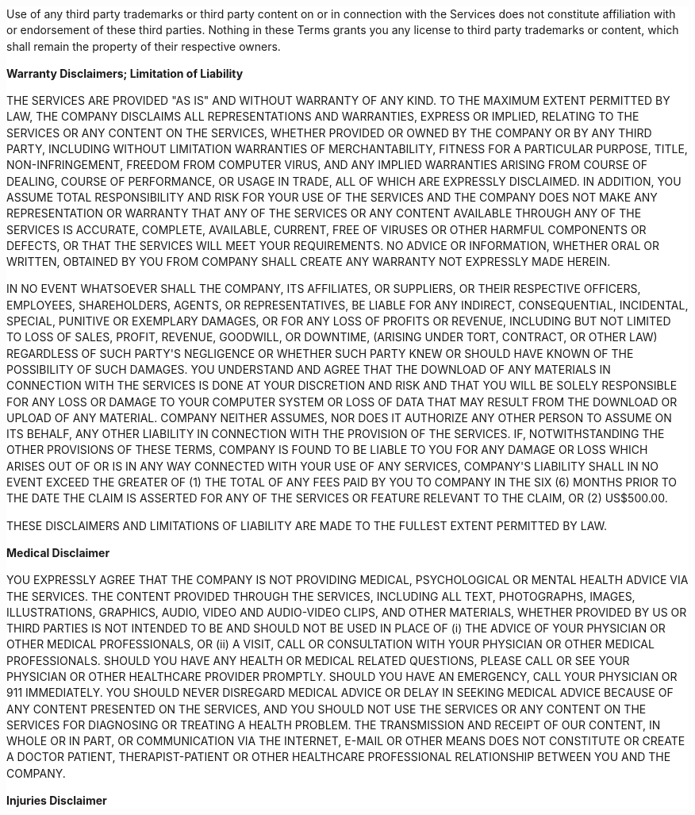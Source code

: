 Use of any third party trademarks or third party content on or in connection with the Services does not constitute affiliation with or endorsement of these third parties. Nothing in these Terms grants you any license to third party trademarks or content, which shall remain the property of their respective owners.

**Warranty Disclaimers; Limitation of Liability**

THE SERVICES ARE PROVIDED "AS IS" AND WITHOUT WARRANTY OF ANY KIND. TO THE MAXIMUM EXTENT PERMITTED BY LAW, THE COMPANY DISCLAIMS ALL REPRESENTATIONS AND WARRANTIES, EXPRESS OR IMPLIED, RELATING TO THE SERVICES OR ANY CONTENT ON THE SERVICES, WHETHER PROVIDED OR OWNED BY THE COMPANY OR BY ANY THIRD PARTY, INCLUDING WITHOUT LIMITATION WARRANTIES OF MERCHANTABILITY, FITNESS FOR A PARTICULAR PURPOSE, TITLE, NON-INFRINGEMENT, FREEDOM FROM COMPUTER VIRUS, AND ANY IMPLIED WARRANTIES ARISING FROM COURSE OF DEALING, COURSE OF PERFORMANCE, OR USAGE IN TRADE, ALL OF WHICH ARE EXPRESSLY DISCLAIMED. IN ADDITION, YOU ASSUME TOTAL RESPONSIBILITY AND RISK FOR YOUR USE OF THE SERVICES AND THE COMPANY DOES NOT MAKE ANY REPRESENTATION OR WARRANTY THAT ANY OF THE SERVICES OR ANY CONTENT AVAILABLE THROUGH ANY OF THE SERVICES IS ACCURATE, COMPLETE, AVAILABLE, CURRENT, FREE OF VIRUSES OR OTHER HARMFUL COMPONENTS OR DEFECTS, OR THAT THE SERVICES WILL MEET YOUR REQUIREMENTS. NO ADVICE OR INFORMATION, WHETHER ORAL OR WRITTEN, OBTAINED BY YOU FROM COMPANY SHALL CREATE ANY WARRANTY NOT EXPRESSLY MADE HEREIN.

IN NO EVENT WHATSOEVER SHALL THE COMPANY, ITS AFFILIATES, OR SUPPLIERS, OR THEIR RESPECTIVE OFFICERS, EMPLOYEES, SHAREHOLDERS, AGENTS, OR REPRESENTATIVES, BE LIABLE FOR ANY INDIRECT, CONSEQUENTIAL, INCIDENTAL, SPECIAL, PUNITIVE OR EXEMPLARY DAMAGES, OR FOR ANY LOSS OF PROFITS OR REVENUE, INCLUDING BUT NOT LIMITED TO LOSS OF SALES, PROFIT, REVENUE, GOODWILL, OR DOWNTIME, (ARISING UNDER TORT, CONTRACT, OR OTHER LAW) REGARDLESS OF SUCH PARTY'S NEGLIGENCE OR WHETHER SUCH PARTY KNEW OR SHOULD HAVE KNOWN OF THE POSSIBILITY OF SUCH DAMAGES. YOU UNDERSTAND AND AGREE THAT THE DOWNLOAD OF ANY MATERIALS IN CONNECTION WITH THE SERVICES IS DONE AT YOUR DISCRETION AND RISK AND THAT YOU WILL BE SOLELY RESPONSIBLE FOR ANY LOSS OR DAMAGE TO YOUR COMPUTER SYSTEM OR LOSS OF DATA THAT MAY RESULT FROM THE DOWNLOAD OR UPLOAD OF ANY MATERIAL. COMPANY NEITHER ASSUMES, NOR DOES IT AUTHORIZE ANY OTHER PERSON TO ASSUME ON ITS BEHALF, ANY OTHER LIABILITY IN CONNECTION WITH THE PROVISION OF THE SERVICES. IF, NOTWITHSTANDING THE OTHER PROVISIONS OF THESE TERMS, COMPANY IS FOUND TO BE LIABLE TO YOU FOR ANY DAMAGE OR LOSS WHICH ARISES OUT OF OR IS IN ANY WAY CONNECTED WITH YOUR USE OF ANY SERVICES, COMPANY'S LIABILITY SHALL IN NO EVENT EXCEED THE GREATER OF (1) THE TOTAL OF ANY FEES PAID BY YOU TO COMPANY IN THE SIX (6) MONTHS PRIOR TO THE DATE THE CLAIM IS ASSERTED FOR ANY OF THE SERVICES OR FEATURE RELEVANT TO THE CLAIM, OR (2) US$500.00.

THESE DISCLAIMERS AND LIMITATIONS OF LIABILITY ARE MADE TO THE FULLEST EXTENT PERMITTED BY LAW.

**Medical Disclaimer**

YOU EXPRESSLY AGREE THAT THE COMPANY IS NOT PROVIDING MEDICAL, PSYCHOLOGICAL OR MENTAL HEALTH ADVICE VIA THE SERVICES. THE CONTENT PROVIDED THROUGH THE SERVICES, INCLUDING ALL TEXT, PHOTOGRAPHS, IMAGES, ILLUSTRATIONS, GRAPHICS, AUDIO, VIDEO AND AUDIO-VIDEO CLIPS, AND OTHER MATERIALS, WHETHER PROVIDED BY US OR THIRD PARTIES IS NOT INTENDED TO BE AND SHOULD NOT BE USED IN PLACE OF (i) THE ADVICE OF YOUR PHYSICIAN OR OTHER MEDICAL PROFESSIONALS, OR (ii) A VISIT, CALL OR CONSULTATION WITH YOUR PHYSICIAN OR OTHER MEDICAL PROFESSIONALS. SHOULD YOU HAVE ANY HEALTH OR MEDICAL RELATED QUESTIONS, PLEASE CALL OR SEE YOUR PHYSICIAN OR OTHER HEALTHCARE PROVIDER PROMPTLY. SHOULD YOU HAVE AN EMERGENCY, CALL YOUR PHYSICIAN OR 911 IMMEDIATELY. YOU SHOULD NEVER DISREGARD MEDICAL ADVICE OR DELAY IN SEEKING MEDICAL ADVICE BECAUSE OF ANY CONTENT PRESENTED ON THE SERVICES, AND YOU SHOULD NOT USE THE SERVICES OR ANY CONTENT ON THE SERVICES FOR DIAGNOSING OR TREATING A HEALTH PROBLEM. THE TRANSMISSION AND RECEIPT OF OUR CONTENT, IN WHOLE OR IN PART, OR COMMUNICATION VIA THE INTERNET, E-MAIL OR OTHER MEANS DOES NOT CONSTITUTE OR CREATE A DOCTOR PATIENT, THERAPIST-PATIENT OR OTHER HEALTHCARE PROFESSIONAL RELATIONSHIP BETWEEN YOU AND THE COMPANY.

**Injuries Disclaimer**
